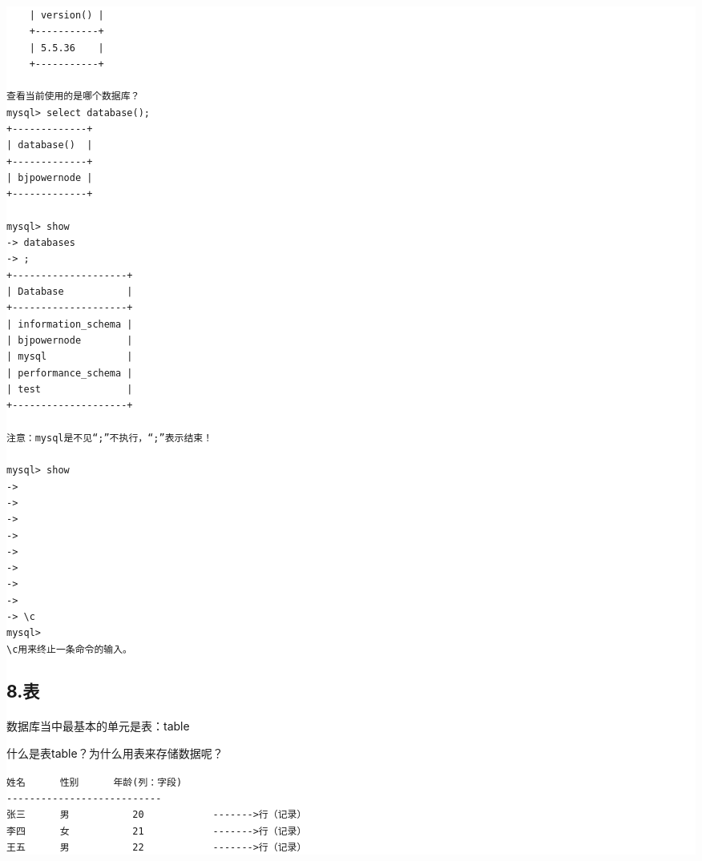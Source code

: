 ```mysql
	| version() |
	+-----------+
	| 5.5.36    |
	+-----------+

查看当前使用的是哪个数据库？
mysql> select database();
+-------------+
| database()  |
+-------------+
| bjpowernode |
+-------------+

mysql> show
-> databases
-> ;
+--------------------+
| Database           |
+--------------------+
| information_schema |
| bjpowernode        |
| mysql              |
| performance_schema |
| test               |
+--------------------+

注意：mysql是不见“;”不执行，“;”表示结束！

mysql> show
->
->
->
->
->
->
->
->
-> \c
mysql>
\c用来终止一条命令的输入。
```

## 8.表

数据库当中最基本的单元是表：table

什么是表table？为什么用表来存储数据呢？

```
姓名		性别		年龄(列：字段) 
---------------------------
张三		男			20            ------->行（记录）
李四		女			21            ------->行（记录）
王五		男			22            ------->行（记录）
```
